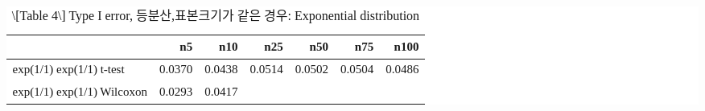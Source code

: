 <table class=" lightable-classic-2" style="font-size: 15px; font-family: Cambria; margin-left: auto; margin-right: auto;">
<caption style="font-size: initial !important;">
\[Table 4\] Type I error, 등분산,표본크기가 같은 경우: Exponential
distribution
</caption>
<thead>
<tr>
<th style="text-align:left;">
</th>
<th style="text-align:right;">
n5
</th>
<th style="text-align:right;">
n10
</th>
<th style="text-align:right;">
n25
</th>
<th style="text-align:right;">
n50
</th>
<th style="text-align:right;">
n75
</th>
<th style="text-align:right;">
n100
</th>
</tr>
</thead>
<tbody>
<tr>
<td style="text-align:left;">
exp(1/1) exp(1/1) t-test
</td>
<td style="text-align:right;">
0.0370
</td>
<td style="text-align:right;">
0.0438
</td>
<td style="text-align:right;">
0.0514
</td>
<td style="text-align:right;">
0.0502
</td>
<td style="text-align:right;">
0.0504
</td>
<td style="text-align:right;">
0.0486
</td>
</tr>
<tr>
<td style="text-align:left;">
exp(1/1) exp(1/1) Wilcoxon
</td>
<td style="text-align:right;">
0.0293
</td>
<td style="text-align:right;">
0.0417
</td>